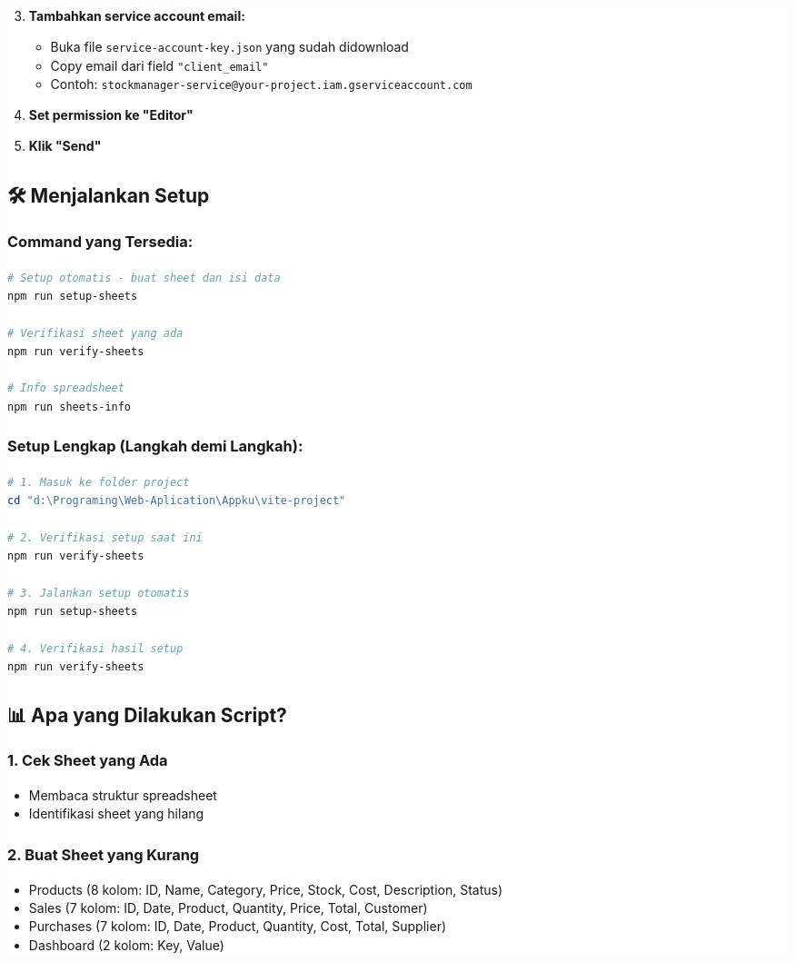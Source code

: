 3. **Tambahkan service account email:**
   - Buka file `service-account-key.json` yang sudah didownload
   - Copy email dari field `"client_email"`
   - Contoh: `stockmanager-service@your-project.iam.gserviceaccount.com`

4. **Set permission ke "Editor"**

5. **Klik "Send"**

## 🛠️ Menjalankan Setup

### Command yang Tersedia:

```powershell
# Setup otomatis - buat sheet dan isi data
npm run setup-sheets

# Verifikasi sheet yang ada
npm run verify-sheets

# Info spreadsheet
npm run sheets-info
```

### Setup Lengkap (Langkah demi Langkah):

```powershell
# 1. Masuk ke folder project
cd "d:\Programing\Web-Aplication\Appku\vite-project"

# 2. Verifikasi setup saat ini
npm run verify-sheets

# 3. Jalankan setup otomatis
npm run setup-sheets

# 4. Verifikasi hasil setup
npm run verify-sheets
```

## 📊 Apa yang Dilakukan Script?

### 1. **Cek Sheet yang Ada**
   - Membaca struktur spreadsheet
   - Identifikasi sheet yang hilang

### 2. **Buat Sheet yang Kurang**
   - Products (8 kolom: ID, Name, Category, Price, Stock, Cost, Description, Status)
   - Sales (7 kolom: ID, Date, Product, Quantity, Price, Total, Customer)  
   - Purchases (7 kolom: ID, Date, Product, Quantity, Cost, Total, Supplier)
   - Dashboard (2 kolom: Key, Value)
